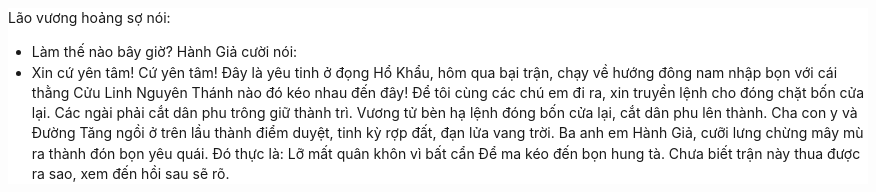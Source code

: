 Lão vương hoảng sợ nói:
- Làm thế nào bây giờ?
Hành Giả cười nói:
- Xin cứ yên tâm! Cứ yên tâm! Đây là yêu tinh ở đọng Hổ Khẩu, hôm qua bại trận, chạy về hướng đông nam nhập bọn với cái thằng Cửu Linh Nguyên Thánh nào đó kéo nhau đến đây! Để tôi cùng các chú em đi ra, xin truyền lệnh cho đóng chặt bốn cửa lại. Các ngài phải cắt dân phu trông giữ thành trì.
Vương tử bèn hạ lệnh đóng bốn cửa lại, cắt dân phu lên thành. Cha con y và Đường Tăng ngồi ở trên lầu thành điểm duyệt, tinh kỳ rợp đất, đạn lửa vang trời. Ba anh em Hành Giả, cưỡi lưng chừng mây mù ra thành đón bọn yêu quái. Đó thực là:
Lỡ mất quân khôn vì bất cẩn
Để ma kéo đến bọn hung tà.
Chưa biết trận này thua được ra sao, xem đến hồi sau sẽ rõ.